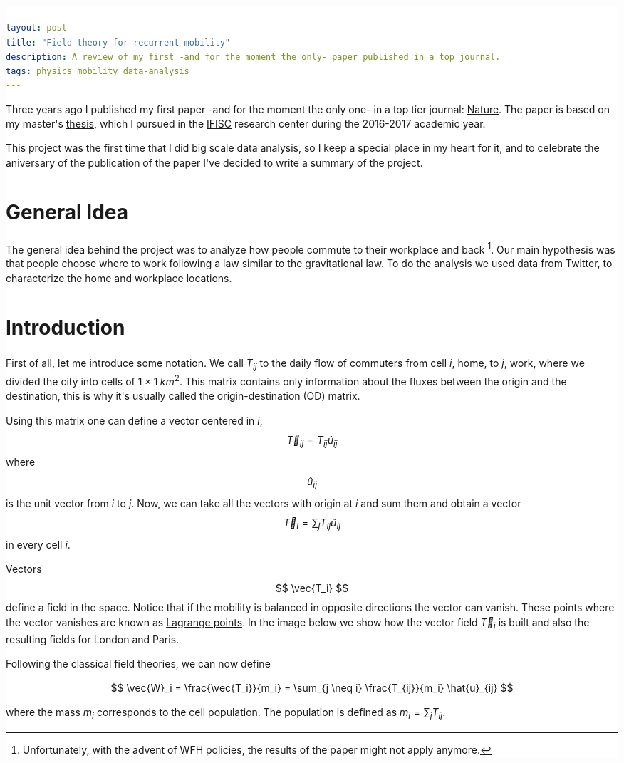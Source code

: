 ```yaml
---
layout: post
title: "Field theory for recurrent mobility"
description: A review of my first -and for the moment the only- paper published in a top journal.
tags: physics mobility data-analysis
---
```


Three years ago I published my first paper -and for the moment the only one- in a top tier journal: [Nature](https://www.nature.com/articles/s41467-019-11841-2). The paper is based on my master's [thesis](https://ifisc.uib-csic.es/en/publications/field-theory-for-recurrent-mobility/), which I pursued in the [IFISC](https://ifisc.uib-csic.es/en/) research center during the 2016-2017 academic year. 

This project was the first time that I did big scale data analysis, so I keep a special place in my heart for it, and to celebrate the aniversary of the publication of the paper I've decided to write a summary of the project.

# General Idea

The general idea behind the project was to analyze how people commute to their workplace and back [^1]. Our main hypothesis was that people choose where to work following a law similar to the gravitational law. To do the analysis we used data from Twitter, to characterize the home and workplace locations.

# Introduction

First of all, let me introduce some notation. We call $T_{ij}$ to the daily flow of commuters from cell $i$, home, to $j$, work, where we divided the city into cells of $1 \times 1 \; km^2$. This matrix contains only information about the fluxes between the origin and the destination, this is why it's usually called the origin-destination (OD) matrix.

Using this matrix one can define a vector centered in $i$, $$ \vec{T}_{ij} = T_{ij} \hat{u}_{ij}$$ where $$\hat{u}_{ij}$$ is the unit vector from $i$ to $j$. Now, we can take all the vectors with origin at $i$ and sum them and obtain a vector $$\vec{T}_i = \sum_j T_{ij} \hat{u}_{ij}$$ in every cell $i$.

Vectors $$ \vec{T_i} $$ define a field in the space. Notice that if the mobility is balanced in opposite directions the vector can vanish. These points where the vector vanishes are known as [Lagrange points](https://en.wikipedia.org/wiki/Lagrange_point). In the image below we show how the vector field $\vec{T}_i$ is built and also the resulting fields for London and Paris.

Following the classical field theories, we can now define

$$
\vec{W}_i = \frac{\vec{T_i}}{m_i} = \sum_{j \neq i} \frac{T_{ij}}{m_i} \hat{u}_{ij}
$$

where the mass $m_i$ corresponds to the cell population. The population is defined as $m_i = \sum_j T_{ij}$.


[^1]: Unfortunately, with the advent of WFH policies, the results of the paper might not apply anymore. 